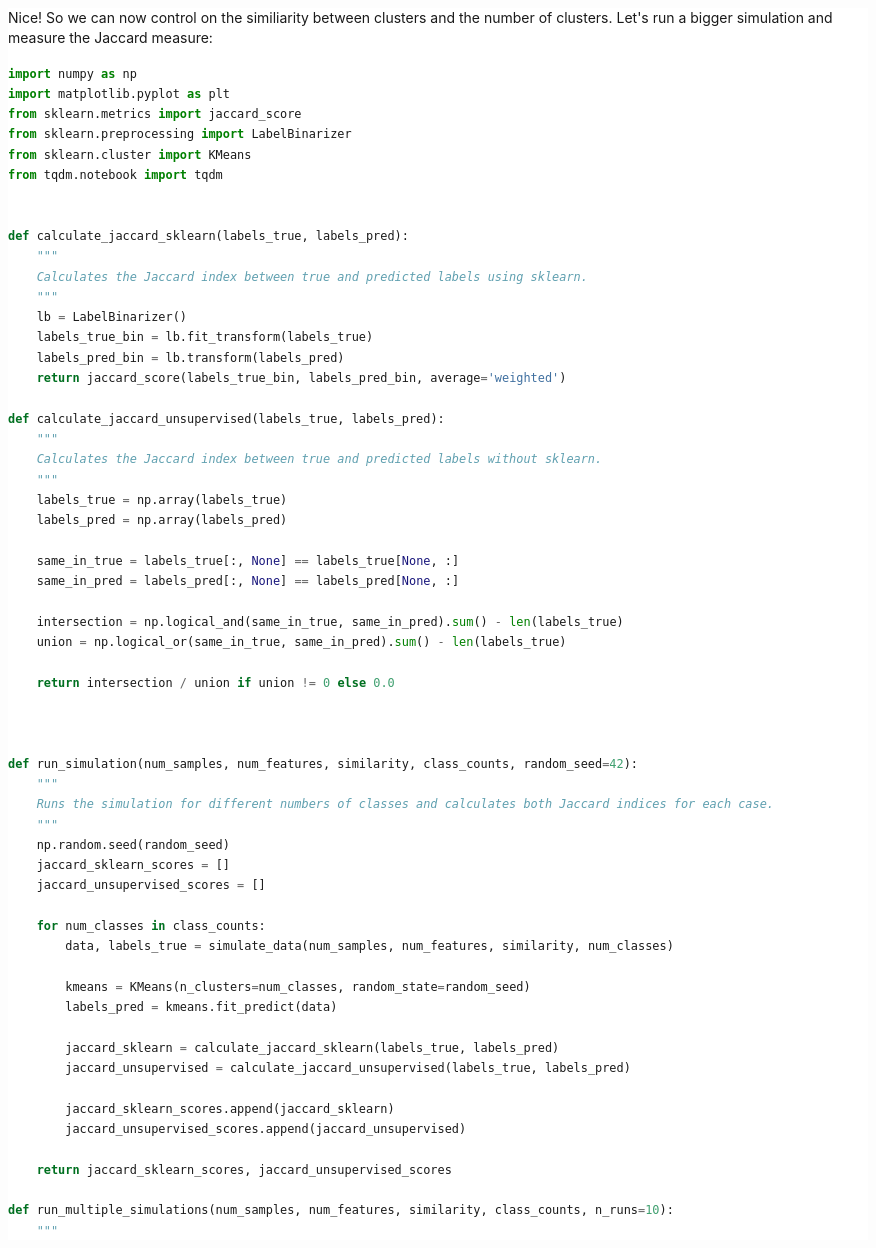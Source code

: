 

Nice! So we can now control on the similiarity between clusters and the number of clusters.
Let's run a bigger simulation and measure the Jaccard measure:


```python
import numpy as np
import matplotlib.pyplot as plt
from sklearn.metrics import jaccard_score
from sklearn.preprocessing import LabelBinarizer
from sklearn.cluster import KMeans
from tqdm.notebook import tqdm


def calculate_jaccard_sklearn(labels_true, labels_pred):
    """
    Calculates the Jaccard index between true and predicted labels using sklearn.
    """
    lb = LabelBinarizer()
    labels_true_bin = lb.fit_transform(labels_true)
    labels_pred_bin = lb.transform(labels_pred)
    return jaccard_score(labels_true_bin, labels_pred_bin, average='weighted')

def calculate_jaccard_unsupervised(labels_true, labels_pred):
    """
    Calculates the Jaccard index between true and predicted labels without sklearn.
    """
    labels_true = np.array(labels_true)
    labels_pred = np.array(labels_pred)

    same_in_true = labels_true[:, None] == labels_true[None, :]
    same_in_pred = labels_pred[:, None] == labels_pred[None, :]

    intersection = np.logical_and(same_in_true, same_in_pred).sum() - len(labels_true)
    union = np.logical_or(same_in_true, same_in_pred).sum() - len(labels_true)

    return intersection / union if union != 0 else 0.0



def run_simulation(num_samples, num_features, similarity, class_counts, random_seed=42):
    """
    Runs the simulation for different numbers of classes and calculates both Jaccard indices for each case.
    """
    np.random.seed(random_seed)
    jaccard_sklearn_scores = []
    jaccard_unsupervised_scores = []

    for num_classes in class_counts:
        data, labels_true = simulate_data(num_samples, num_features, similarity, num_classes)

        kmeans = KMeans(n_clusters=num_classes, random_state=random_seed)
        labels_pred = kmeans.fit_predict(data)

        jaccard_sklearn = calculate_jaccard_sklearn(labels_true, labels_pred)
        jaccard_unsupervised = calculate_jaccard_unsupervised(labels_true, labels_pred)

        jaccard_sklearn_scores.append(jaccard_sklearn)
        jaccard_unsupervised_scores.append(jaccard_unsupervised)

    return jaccard_sklearn_scores, jaccard_unsupervised_scores

def run_multiple_simulations(num_samples, num_features, similarity, class_counts, n_runs=10):
    """
```